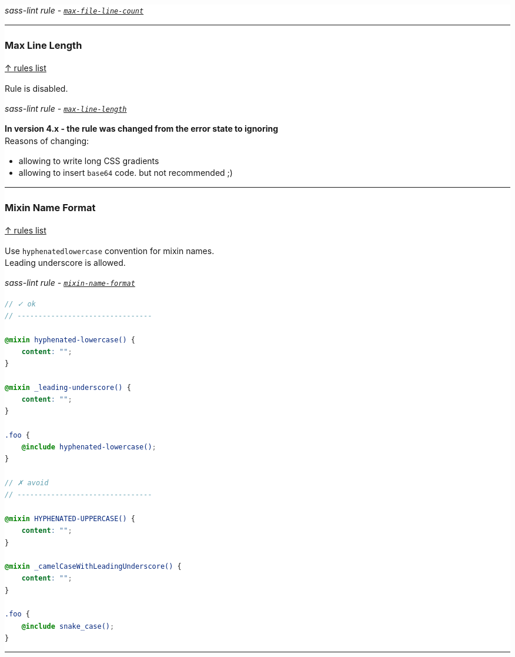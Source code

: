 _sass-lint rule - [`max-file-line-count`](https://github.com/sasstools/sass-lint/blob/master/docs/rules/max-file-line-count.md)_

---

### Max Line Length

[↑ rules list](#table-of-contents)

Rule is disabled.

_sass-lint rule - [`max-line-length`](https://github.com/sasstools/sass-lint/blob/master/docs/rules/max-line-length.md)_

**In version 4.x - the rule was changed from the error state to ignoring**  
Reasons of changing:

- allowing to write long CSS gradients
- allowing to insert `base64` code. but not recommended ;)



---

### Mixin Name Format

[↑ rules list](#table-of-contents)

Use `hyphenatedlowercase` convention for mixin names.  
Leading underscore is allowed.

_sass-lint rule - [`mixin-name-format`](https://github.com/sasstools/sass-lint/blob/master/docs/rules/mixin-name-format.md)_

```scss
// ✓ ok
// --------------------------------

@mixin hyphenated-lowercase() {
	content: "";
}

@mixin _leading-underscore() {
	content: "";
}

.foo {
	@include hyphenated-lowercase();
}

// ✗ avoid
// --------------------------------

@mixin HYPHENATED-UPPERCASE() {
	content: "";
}

@mixin _camelCaseWithLeadingUnderscore() {
	content: "";
}

.foo {
	@include snake_case();
}

```

---